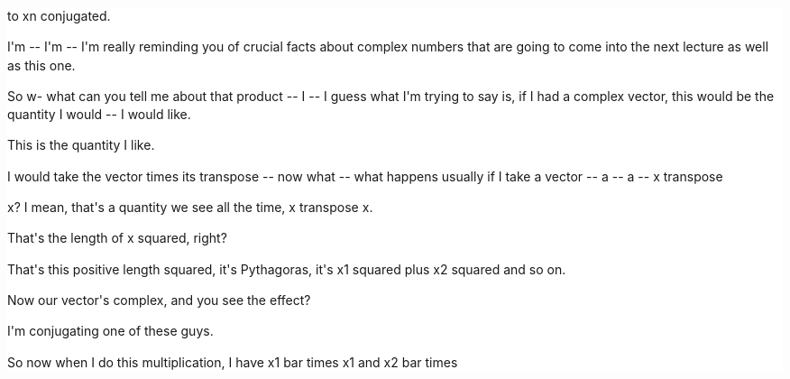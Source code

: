   <span m="1060390">to</span> <span m="1060780">xn</span> <span m="1061870">conjugated.</span></p><p><span
  m="1062570">I'm</span> <span m="1062830">--</span> <span m="1063100">I'm</span>
  <span m="1063370">--</span> <span m="1063520">I'm</span> <span m="1064260">really</span>
  <span m="1064580">reminding</span> <span m="1065130">you</span> <span m="1065270">of</span>
  <span m="1065460">crucial</span> <span m="1066020">facts</span> <span m="1066390">about</span>
  <span m="1066680">complex</span> <span m="1067260">numbers</span> <span m="1067920">that</span>
  <span m="1068190">are</span> <span m="1068260">going</span> <span m="1068440">to</span>
  <span m="1068500">come</span> <span m="1068680">into</span> <span m="1068900">the</span>
  <span m="1069050">next</span> <span m="1069360">lecture</span> <span m="1069760">as</span>
  <span m="1069890">well</span> <span m="1070130">as</span> <span m="1070240">this</span>
  <span m="1070480">one.</span></p><p><span m="1071230">So</span> <span m="1071750">w-</span>
  <span m="1073130">what</span> <span m="1074040">can</span> <span m="1074190">you</span>
  <span m="1074320">tell</span> <span m="1074590">me</span> <span m="1074790">about</span>
  <span m="1075210">that</span> <span m="1076120">product</span> <span m="1076930">--</span>
  <span m="1077700">I</span> <span m="1078480">--</span> <span m="1079260">I</span>
  <span m="1079550">guess</span> <span m="1079770">what</span> <span m="1079930">I'm</span>
  <span m="1080060">trying</span> <span m="1080300">to</span> <span m="1080380">say</span>
  <span m="1080690">is,</span> <span m="1081150">if</span> <span m="1081460">I</span>
  <span m="1081560">had</span> <span m="1081750">a</span> <span m="1081830">complex</span>
  <span m="1082500">vector,</span> <span m="1083780">this</span> <span m="1084580">would</span>
  <span m="1084870">be</span> <span m="1085210">the</span> <span m="1085380">quantity</span>
  <span m="1085940">I</span> <span m="1086040">would</span> <span m="1086260">--</span>
  <span m="1086330">I</span> <span m="1086470">would</span> <span m="1086650">like.</span></p><p><span
  m="1087730">This</span> <span m="1088000">is</span> <span m="1088180">the</span>
  <span m="1088290">quantity</span> <span m="1088810">I</span> <span m="1088940">like.</span></p><p><span
  m="1089310">I</span> <span m="1089390">would</span> <span m="1089570">take</span>
  <span m="1089840">the</span> <span m="1089960">vector</span> <span m="1091160">times</span>
  <span m="1091940">its</span> <span m="1092150">transpose</span> <span m="1092980">--</span>
  <span m="1093000">now</span> <span m="1093150">what</span> <span m="1093370">--</span>
  <span m="1093390">what</span> <span m="1093580">happens</span> <span m="1093930">usually</span>
  <span m="1094400">if</span> <span m="1094520">I</span> <span m="1094630">take</span>
  <span m="1094880">a</span> <span m="1094950">vector</span> <span m="1095510">--</span>
  <span m="1095620">a</span> <span m="1095740">--</span> <span m="1095850">a</span>
  <span m="1095970">--</span> <span m="1096090">x</span> <span m="1096430">transpose</span></p><p><span
  m="1097070">x?</span> <span m="1098070">I</span> <span m="1098400">mean,</span>
  <span m="1098500">that's</span> <span m="1098740">a</span> <span m="1098840">quantity</span>
  <span m="1099290">we</span> <span m="1099470">see</span> <span m="1099700">all</span>
  <span m="1099890">the</span> <span m="1100000">time,</span> <span m="1100380">x</span>
  <span m="1100630">transpose</span> <span m="1101240">x.</span></p><p><span m="1102330">That's</span>
  <span m="1102650">the</span> <span m="1102770">length</span> <span m="1103130">of</span>
  <span m="1103260">x</span> <span m="1103570">squared,</span> <span m="1104050">right?</span></p><p><span
  m="1105200">That's</span> <span m="1105470">this</span> <span m="1105730">positive</span>
  <span m="1106480">length</span> <span m="1106800">squared,</span> <span m="1107310">it's</span>
  <span m="1107540">Pythagoras,</span> <span m="1108350">it's</span> <span m="1108520">x1</span>
  <span m="1109140">squared</span> <span m="1109530">plus</span> <span m="1109760">x2</span>
  <span m="1110230">squared</span> <span m="1110670">and</span> <span m="1110800">so</span>
  <span m="1110940">on.</span></p><p><span m="1111640">Now</span> <span m="1112510">our</span>
  <span m="1113240">vector's</span> <span m="1113770">complex,</span> <span m="1114580">and</span>
  <span m="1114710">you</span> <span m="1114820">see</span> <span m="1115120">the</span>
  <span m="1115260">effect?</span></p><p><span m="1116100">I'm</span> <span m="1116520">conjugating</span>
  <span m="1117750">one</span> <span m="1118330">of</span> <span m="1118410">these</span>
  <span m="1118710">guys.</span></p><p><span m="1119090">So</span> <span m="1119340">now</span>
  <span m="1119600">when</span> <span m="1119700">I</span> <span m="1119770">do</span>
  <span m="1119940">this</span> <span m="1120100">multiplication,</span> <span m="1121180">I</span>
  <span m="1121490">have</span> <span m="1121770">x1</span> <span m="1122540">bar</span>
  <span m="1123200">times</span> <span m="1123610">x1</span> <span m="1124850">and</span>
  <span m="1125450">x2</span> <span m="1126390">bar</span> <span m="1126890">times</span>
